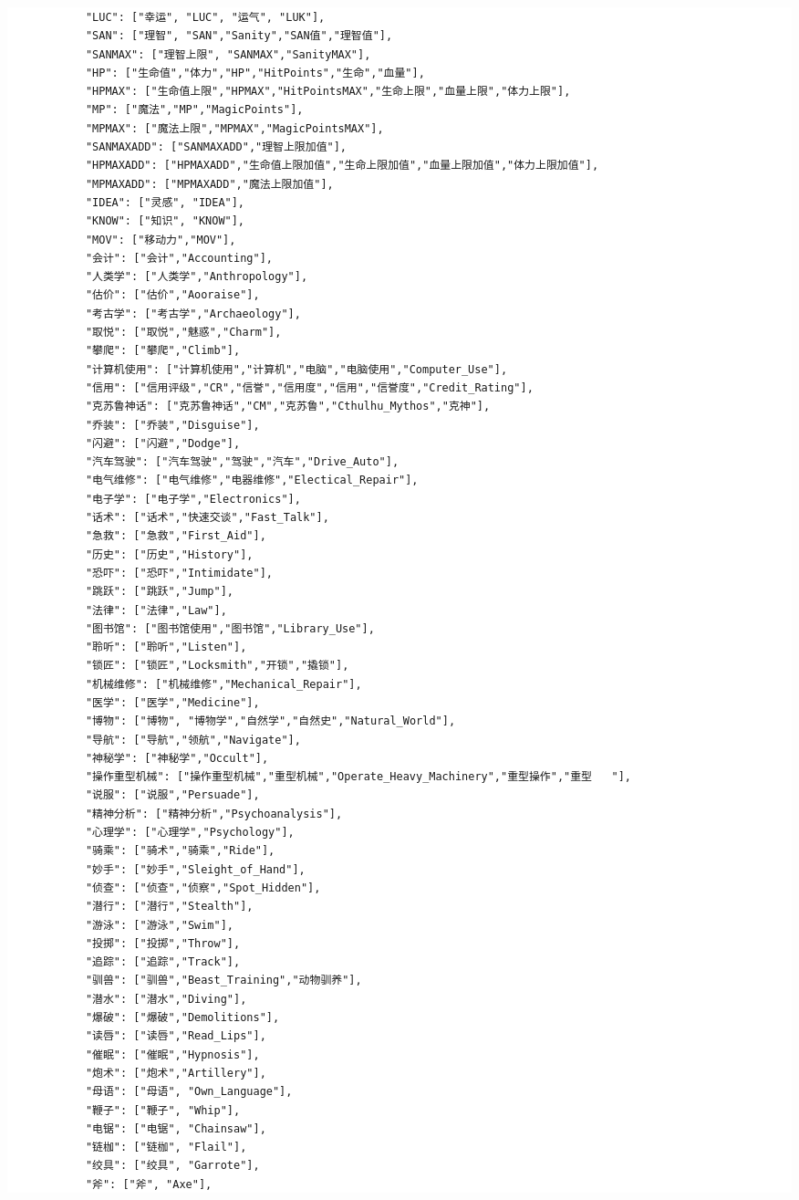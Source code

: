                 "LUC": ["幸运", "LUC", "运气", "LUK"],
                "SAN": ["理智", "SAN","Sanity","SAN值","理智值"],
                "SANMAX": ["理智上限", "SANMAX","SanityMAX"],
                "HP": ["生命值","体力","HP","HitPoints","生命","血量"],
                "HPMAX": ["生命值上限","HPMAX","HitPointsMAX","生命上限","血量上限","体力上限"],
                "MP": ["魔法","MP","MagicPoints"],
                "MPMAX": ["魔法上限","MPMAX","MagicPointsMAX"],
                "SANMAXADD": ["SANMAXADD","理智上限加值"],
                "HPMAXADD": ["HPMAXADD","生命值上限加值","生命上限加值","血量上限加值","体力上限加值"],
                "MPMAXADD": ["MPMAXADD","魔法上限加值"],
                "IDEA": ["灵感", "IDEA"],
                "KNOW": ["知识", "KNOW"],
                "MOV": ["移动力","MOV"],
                "会计": ["会计","Accounting"],
                "人类学": ["人类学","Anthropology"],
                "估价": ["估价","Aooraise"],
                "考古学": ["考古学","Archaeology"],
                "取悦": ["取悦","魅惑","Charm"],
                "攀爬": ["攀爬","Climb"],
                "计算机使用": ["计算机使用","计算机","电脑","电脑使用","Computer_Use"],
                "信用": ["信用评级","CR","信誉","信用度","信用","信誉度","Credit_Rating"],
                "克苏鲁神话": ["克苏鲁神话","CM","克苏鲁","Cthulhu_Mythos","克神"],
                "乔装": ["乔装","Disguise"],
                "闪避": ["闪避","Dodge"],
                "汽车驾驶": ["汽车驾驶","驾驶","汽车","Drive_Auto"],
                "电气维修": ["电气维修","电器维修","Electical_Repair"],
                "电子学": ["电子学","Electronics"],
                "话术": ["话术","快速交谈","Fast_Talk"],
                "急救": ["急救","First_Aid"],
                "历史": ["历史","History"],
                "恐吓": ["恐吓","Intimidate"],
                "跳跃": ["跳跃","Jump"],
                "法律": ["法律","Law"],
                "图书馆": ["图书馆使用","图书馆","Library_Use"],
                "聆听": ["聆听","Listen"],
                "锁匠": ["锁匠","Locksmith","开锁","撬锁"],
                "机械维修": ["机械维修","Mechanical_Repair"],
                "医学": ["医学","Medicine"],
                "博物": ["博物", "博物学","自然学","自然史","Natural_World"],
                "导航": ["导航","领航","Navigate"],
                "神秘学": ["神秘学","Occult"],
                "操作重型机械": ["操作重型机械","重型机械","Operate_Heavy_Machinery","重型操作","重型   "],
                "说服": ["说服","Persuade"],
                "精神分析": ["精神分析","Psychoanalysis"],
                "心理学": ["心理学","Psychology"],
                "骑乘": ["骑术","骑乘","Ride"],
                "妙手": ["妙手","Sleight_of_Hand"],
                "侦查": ["侦查","侦察","Spot_Hidden"],
                "潜行": ["潜行","Stealth"],
                "游泳": ["游泳","Swim"],
                "投掷": ["投掷","Throw"],
                "追踪": ["追踪","Track"],
                "驯兽": ["驯兽","Beast_Training","动物驯养"],
                "潜水": ["潜水","Diving"],
                "爆破": ["爆破","Demolitions"],
                "读唇": ["读唇","Read_Lips"],
                "催眠": ["催眠","Hypnosis"],
                "炮术": ["炮术","Artillery"],
                "母语": ["母语", "Own_Language"],
                "鞭子": ["鞭子", "Whip"],
                "电锯": ["电锯", "Chainsaw"],
                "链枷": ["链枷", "Flail"],
                "绞具": ["绞具", "Garrote"],
                "斧": ["斧", "Axe"],